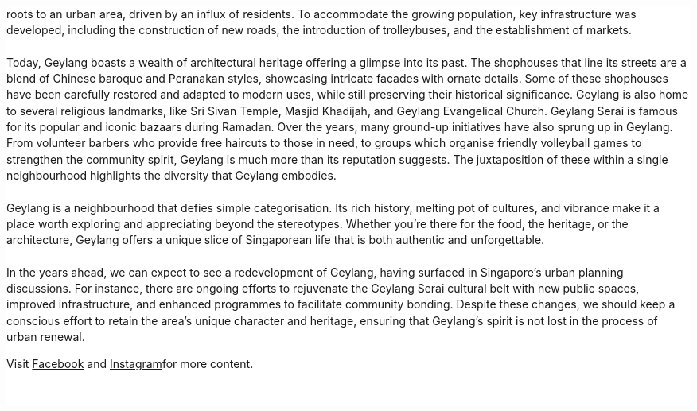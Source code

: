 roots to an urban area, driven by an influx of residents. To accommodate
the growing population, key infrastructure was developed, including the
construction of new roads, the introduction of trolleybuses, and the establishment
of markets.
<br>
<br>Today, Geylang boasts a wealth of architectural heritage offering a glimpse
into its past. The shophouses that line its streets are a blend of Chinese
baroque and Peranakan styles, showcasing intricate facades with ornate
details. Some of these shophouses have been carefully restored and adapted
to modern uses, while still preserving their historical significance. Geylang
is also home to several religious landmarks, like Sri Sivan Temple, Masjid
Khadijah, and Geylang Evangelical Church. Geylang Serai is famous for its
popular and iconic bazaars during Ramadan. Over the years, many ground-up
initiatives have also sprung up in Geylang. From volunteer barbers who
provide free haircuts to those in need, to groups which organise friendly
volleyball games to strengthen the community spirit, Geylang is much more
than its reputation suggests. The juxtaposition of these within a single
neighbourhood highlights the diversity that Geylang embodies.
<br>
<br>Geylang is a neighbourhood that defies simple categorisation. Its rich
history, melting pot of cultures, and vibrance make it a place worth exploring
and appreciating beyond the stereotypes. Whether you’re there for the food,
the heritage, or the architecture, Geylang offers a unique slice of Singaporean
life that is both authentic and unforgettable.
<br>
<br>In the years ahead, we can expect to see a redevelopment of Geylang, having
surfaced in Singapore’s urban planning discussions. For instance, there
are ongoing efforts to rejuvenate the Geylang Serai cultural belt with
new public spaces, improved infrastructure, and enhanced programmes to
facilitate community bonding. Despite these changes, we should keep a conscious
effort to retain the area’s unique character and heritage, ensuring that
Geylang’s spirit is not lost in the process of urban renewal.
<br>
</p>
<p>Visit <a href="https://www.facebook.com/ConnexionSG" rel="noopener nofollow" target="_blank">Facebook</a> and
<a href="https://www.instagram.com/connexionsg/" rel="noopener nofollow" target="_blank">Instagram</a>for more content.
<br>
<br>
<br>
</p>